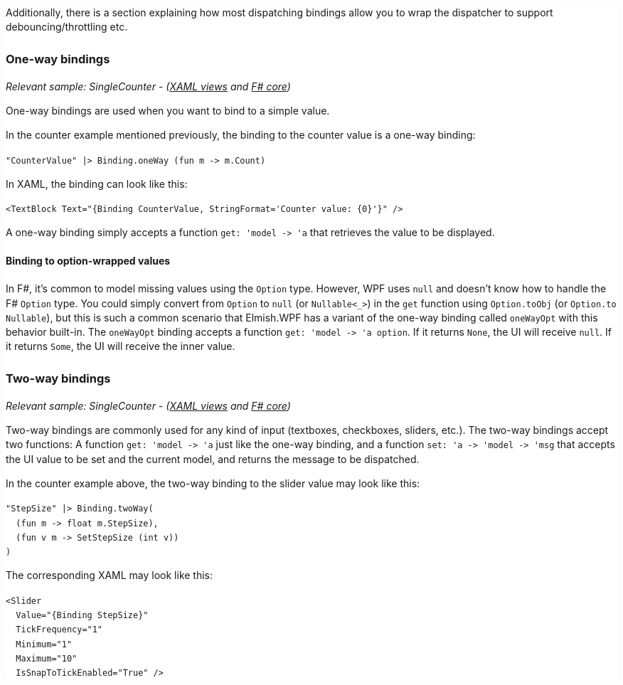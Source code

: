 Additionally, there is a section explaining how most dispatching bindings allow you to wrap the dispatcher to support debouncing/throttling etc.

### One-way bindings

*Relevant sample: SingleCounter - ([XAML views](src/Samples/SingleCounter) and [F# core](src/Samples/SingleCounter.Core))*

One-way bindings are used when you want to bind to a simple value.

In the counter example mentioned previously, the binding to the counter value is a one-way binding:

```f#
"CounterValue" |> Binding.oneWay (fun m -> m.Count)
```

In XAML, the binding can look like this:

```xaml
<TextBlock Text="{Binding CounterValue, StringFormat='Counter value: {0}'}" />
```

A one-way binding simply accepts a function `get: 'model -> 'a` that retrieves the value to be displayed.

#### Binding to option-wrapped values

In F#, it’s common to model missing values using the `Option` type. However, WPF uses `null` and doesn’t know how to handle the F# `Option` type. You could simply convert from `Option` to `null` (or `Nullable<_>`) in the `get` function using `Option.toObj` (or `Option.toNullable`), but this is such a common scenario that Elmish.WPF has a variant of the one-way binding called `oneWayOpt` with this behavior built-in. The `oneWayOpt` binding accepts a function `get: 'model -> 'a option`. If it returns `None`, the UI will receive `null`. If it returns `Some`, the UI will receive the inner value.

### Two-way bindings

*Relevant sample: SingleCounter - ([XAML views](src/Samples/SingleCounter) and [F# core](src/Samples/SingleCounter.Core))*

Two-way bindings are commonly used for any kind of input (textboxes, checkboxes, sliders, etc.). The two-way bindings accept two functions: A function `get: 'model -> 'a` just like the one-way binding, and a function `set: 'a -> 'model -> 'msg` that accepts the UI value to be set and the current model, and returns the message to be dispatched.

In the counter example above, the two-way binding to the slider value may look like this:

```f#
"StepSize" |> Binding.twoWay(
  (fun m -> float m.StepSize),
  (fun v m -> SetStepSize (int v))
)
```

The corresponding XAML may look like this:

```f#
<Slider
  Value="{Binding StepSize}"
  TickFrequency="1"
  Minimum="1"
  Maximum="10"
  IsSnapToTickEnabled="True" />
```
